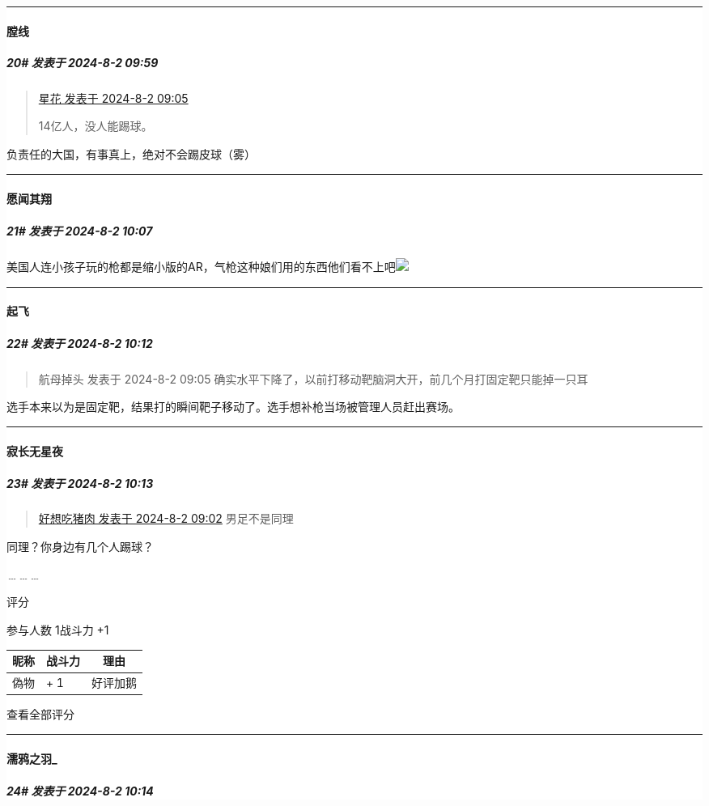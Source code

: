 *****

####  膛线  
##### 20#       发表于 2024-8-2 09:59

<blockquote><a href="httphttps://bbs.saraba1st.com/2b/forum.php?mod=redirect&amp;goto=findpost&amp;pid=65771602&amp;ptid=2193645" target="_blank">星花 发表于 2024-8-2 09:05</a>

14亿人，没人能踢球。</blockquote>
负责任的大国，有事真上，绝对不会踢皮球（雾）

*****

####  愿闻其翔  
##### 21#       发表于 2024-8-2 10:07

美国人连小孩子玩的枪都是缩小版的AR，气枪这种娘们用的东西他们看不上吧<img src="https://static.saraba1st.com/image/smiley/face2017/048.png" referrerpolicy="no-referrer">

*****

####  起飞  
##### 22#       发表于 2024-8-2 10:12

<blockquote>航母掉头 发表于 2024-8-2 09:05
确实水平下降了，以前打移动靶脑洞大开，前几个月打固定靶只能掉一只耳</blockquote>
选手本来以为是固定靶，结果打的瞬间靶子移动了。选手想补枪当场被管理人员赶出赛场。

*****

####  寂长无星夜  
##### 23#       发表于 2024-8-2 10:13

<blockquote><a href="httphttps://bbs.saraba1st.com/2b/forum.php?mod=redirect&amp;goto=findpost&amp;pid=65771569&amp;ptid=2193645" target="_blank">好想吃猪肉 发表于 2024-8-2 09:02</a>
男足不是同理</blockquote>
同理？你身边有几个人踢球？

﹍﹍﹍

评分

 参与人数 1战斗力 +1

|昵称|战斗力|理由|
|----|---|---|
| 偽物| + 1|好评加鹅|

查看全部评分

*****

####  濡鸦之羽_  
##### 24#       发表于 2024-8-2 10:14
